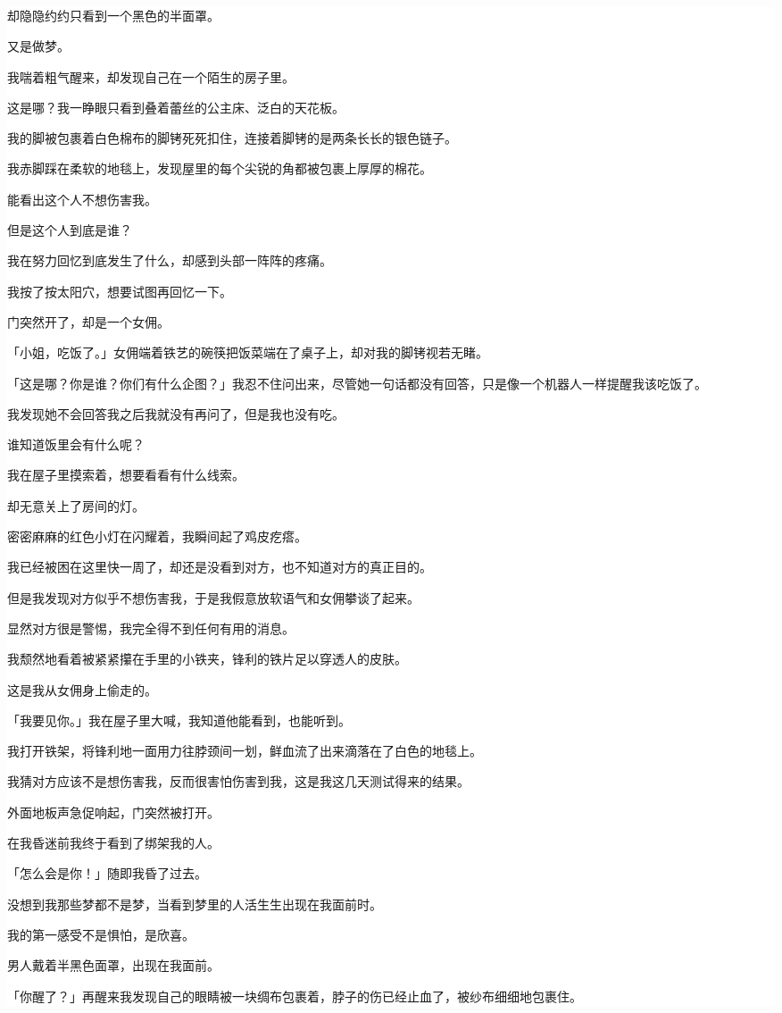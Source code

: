 却隐隐约约只看到一个黑色的半面罩。

又是做梦。

我喘着粗气醒来，却发现自己在一个陌生的房子里。

这是哪？我一睁眼只看到叠着蕾丝的公主床、泛白的天花板。

我的脚被包裹着白色棉布的脚铐死死扣住，连接着脚铐的是两条长长的银色链子。

我赤脚踩在柔软的地毯上，发现屋里的每个尖锐的角都被包裹上厚厚的棉花。

能看出这个人不想伤害我。

但是这个人到底是谁？

我在努力回忆到底发生了什么，却感到头部一阵阵的疼痛。

我按了按太阳穴，想要试图再回忆一下。

门突然开了，却是一个女佣。

「小姐，吃饭了。」女佣端着铁艺的碗筷把饭菜端在了桌子上，却对我的脚铐视若无睹。

「这是哪？你是谁？你们有什么企图？」我忍不住问出来，尽管她一句话都没有回答，只是像一个机器人一样提醒我该吃饭了。

我发现她不会回答我之后我就没有再问了，但是我也没有吃。

谁知道饭里会有什么呢？

我在屋子里摸索着，想要看看有什么线索。

却无意关上了房间的灯。

密密麻麻的红色小灯在闪耀着，我瞬间起了鸡皮疙瘩。

我已经被困在这里快一周了，却还是没看到对方，也不知道对方的真正目的。

但是我发现对方似乎不想伤害我，于是我假意放软语气和女佣攀谈了起来。

显然对方很是警惕，我完全得不到任何有用的消息。

我颓然地看着被紧紧攥在手里的小铁夹，锋利的铁片足以穿透人的皮肤。

这是我从女佣身上偷走的。

「我要见你。」我在屋子里大喊，我知道他能看到，也能听到。

我打开铁架，将锋利地一面用力往脖颈间一划，鲜血流了出来滴落在了白色的地毯上。

我猜对方应该不是想伤害我，反而很害怕伤害到我，这是我这几天测试得来的结果。

外面地板声急促响起，门突然被打开。

在我昏迷前我终于看到了绑架我的人。

「怎么会是你！」随即我昏了过去。

没想到我那些梦都不是梦，当看到梦里的人活生生出现在我面前时。

我的第一感受不是惧怕，是欣喜。

男人戴着半黑色面罩，出现在我面前。

「你醒了？」再醒来我发现自己的眼睛被一块绸布包裹着，脖子的伤已经止血了，被纱布细细地包裹住。
